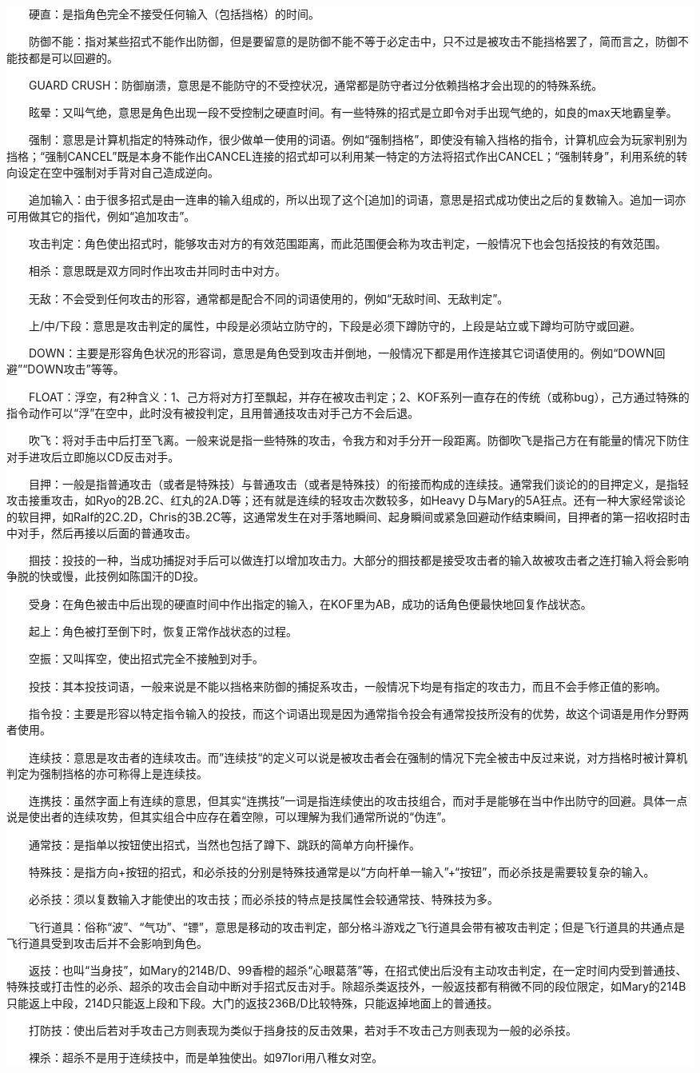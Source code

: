 　　硬直：是指角色完全不接受任何输入（包括挡格）的时间。

　　防御不能：指对某些招式不能作出防御，但是要留意的是防御不能不等于必定击中，只不过是被攻击不能挡格罢了，简而言之，防御不能技都是可以回避的。

　　GUARD CRUSH：防御崩溃，意思是不能防守的不受控状况，通常都是防守者过分依赖挡格才会出现的的特殊系统。

　　眩晕：又叫气绝，意思是角色出现一段不受控制之硬直时间。有一些特殊的招式是立即令对手出现气绝的，如良的max天地霸皇拳。

　　强制：意思是计算机指定的特殊动作，很少做单一使用的词语。例如“强制挡格”，即使没有输入挡格的指令，计算机应会为玩家判别为挡格；“强制CANCEL”既是本身不能作出CANCEL连接的招式却可以利用某一特定的方法将招式作出CANCEL；“强制转身”，利用系统的转向设定在空中强制对手背对自己造成逆向。

　　追加输入：由于很多招式是由一连串的输入组成的，所以出现了这个[追加]的词语，意思是招式成功使出之后的复数输入。追加一词亦可用做其它的指代，例如“追加攻击”。

　　攻击判定：角色使出招式时，能够攻击对方的有效范围距离，而此范围便会称为攻击判定，一般情况下也会包括投技的有效范围。

　　相杀：意思既是双方同时作出攻击并同时击中对方。

　　无敌：不会受到任何攻击的形容，通常都是配合不同的词语使用的，例如“无敌时间、无敌判定”。

　　上/中/下段：意思是攻击判定的属性，中段是必须站立防守的，下段是必须下蹲防守的，上段是站立或下蹲均可防守或回避。

　　DOWN：主要是形容角色状况的形容词，意思是角色受到攻击并倒地，一般情况下都是用作连接其它词语使用的。例如“DOWN回避”“DOWN攻击”等等。

　　FLOAT：浮空，有2种含义：1、己方将对方打至飘起，并存在被攻击判定；2、KOF系列一直存在的传统（或称bug），己方通过特殊的指令动作可以“浮”在空中，此时没有被投判定，且用普通技攻击对手己方不会后退。

　　吹飞：将对手击中后打至飞离。一般来说是指一些特殊的攻击，令我方和对手分开一段距离。防御吹飞是指己方在有能量的情况下防住对手进攻后立即施以CD反击对手。

　　目押：一般是指普通攻击（或者是特殊技）与普通攻击（或者是特殊技）的衔接而构成的连续技。通常我们谈论的的目押定义，是指轻攻击接重攻击，如Ryo的2B.2C、红丸的2A.D等；还有就是连续的轻攻击次数较多，如Heavy D与Mary的5A狂点。还有一种大家经常谈论的软目押，如Ralf的2C.2D，Chris的3B.2C等，这通常发生在对手落地瞬间、起身瞬间或紧急回避动作结束瞬间，目押者的第一招收招时击中对手，然后再接以后面的普通攻击。

　　掴技：投技的一种，当成功捕捉对手后可以做连打以增加攻击力。大部分的掴技都是接受攻击者的输入故被攻击者之连打输入将会影响争脱的快或慢，此技例如陈国汗的D投。

　　受身：在角色被击中后出现的硬直时间中作出指定的输入，在KOF里为AB，成功的话角色便最快地回复作战状态。

　　起上：角色被打至倒下时，恢复正常作战状态的过程。

　　空振：又叫挥空，使出招式完全不接触到对手。

　　投技：其本投技词语，一般来说是不能以挡格来防御的捕捉系攻击，一般情况下均是有指定的攻击力，而且不会手修正值的影响。

　　指令投：主要是形容以特定指令输入的投技，而这个词语出现是因为通常指令投会有通常投技所没有的优势，故这个词语是用作分野两者使用。

　　连续技：意思是攻击者的连续攻击。而”连续技“的定义可以说是被攻击者会在强制的情况下完全被击中反过来说，对方挡格时被计算机判定为强制挡格的亦可称得上是连续技。

　　连携技：虽然字面上有连续的意思，但其实“连携技”一词是指连续使出的攻击技组合，而对手是能够在当中作出防守的回避。具体一点说是使出者的连续攻势，但其实组合中应存在着空隙，可以理解为我们通常所说的“伪连”。

　　通常技：是指单以按钮使出招式，当然也包括了蹲下、跳跃的简单方向杆操作。

　　特殊技：是指方向+按钮的招式，和必杀技的分别是特殊技通常是以“方向杆单一输入”+“按钮”，而必杀技是需要较复杂的输入。

　　必杀技：须以复数输入才能使出的攻击技；而必杀技的特点是技属性会较通常技、特殊技为多。

　　飞行道具：俗称“波”、“气功”、“镖”，意思是移动的攻击判定，部分格斗游戏之飞行道具会带有被攻击判定；但是飞行道具的共通点是飞行道具受到攻击后并不会影响到角色。

　　返技：也叫“当身技”，如Mary的214B/D、99香橙的超杀“心眼葛落”等，在招式使出后没有主动攻击判定，在一定时间内受到普通技、特殊技或打击性的必杀、超杀的攻击会自动中断对手招式反击对手。除超杀类返技外，一般返技都有稍微不同的段位限定，如Mary的214B只能返上中段，214D只能返上段和下段。大门的返技236B/D比较特殊，只能返掉地面上的普通技。

　　打防技：使出后若对手攻击己方则表现为类似于挡身技的反击效果，若对手不攻击己方则表现为一般的必杀技。

　　裸杀：超杀不是用于连续技中，而是单独使出。如97Iori用八稚女对空。
